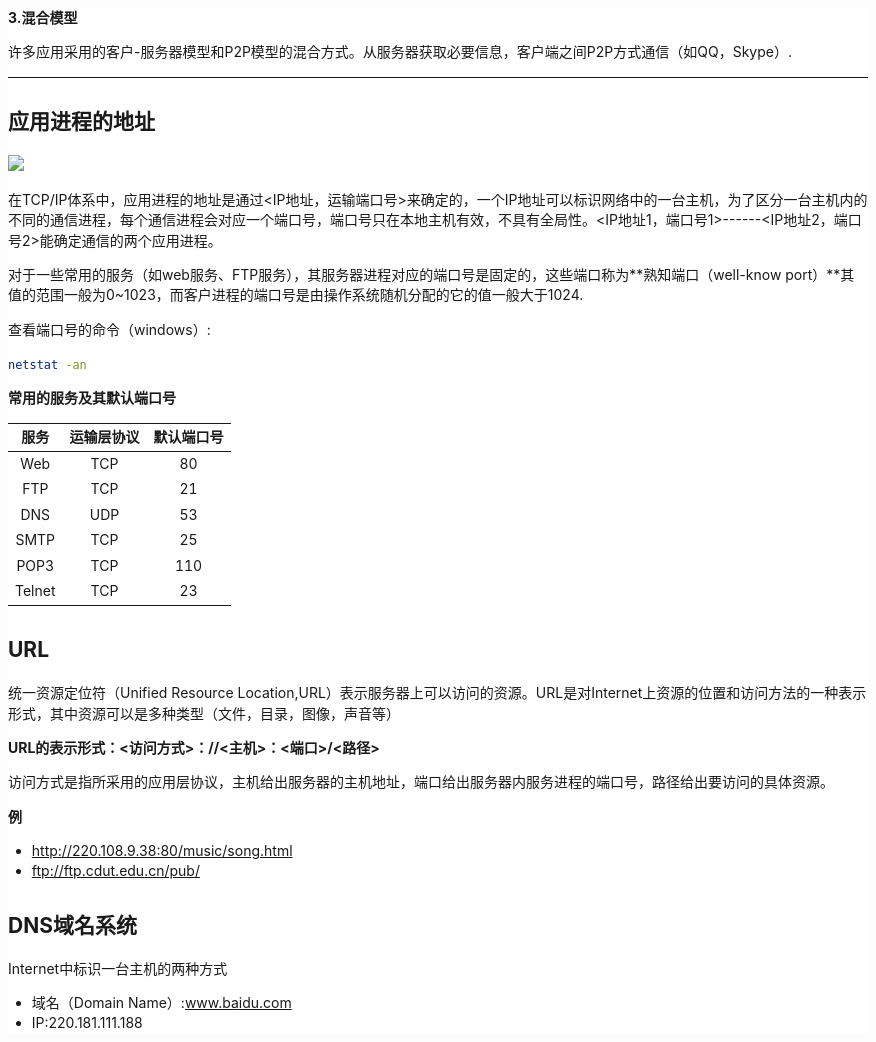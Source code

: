 **3.混合模型**

许多应用采用的客户-服务器模型和P2P模型的混合方式。从服务器获取必要信息，客户端之间P2P方式通信（如QQ，Skype）.

----

## 应用进程的地址

![](https://cdn.jsdelivr.net/gh/unluckynike/blogimg/images/应用进程寻址.png)

在TCP/IP体系中，应用进程的地址是通过<IP地址，运输端口号>来确定的，一个IP地址可以标识网络中的一台主机，为了区分一台主机内的不同的通信进程，每个通信进程会对应一个端口号，端口号只在本地主机有效，不具有全局性。<IP地址1，端口号1>------<IP地址2，端口号2>能确定通信的两个应用进程。

对于一些常用的服务（如web服务、FTP服务），其服务器进程对应的端口号是固定的，这些端口称为**熟知端口（well-know port）**其值的范围一般为0~1023，而客户进程的端口号是由操作系统随机分配的它的值一般大于1024.

查看端口号的命令（windows）:

```bash
netstat -an
```

**常用的服务及其默认端口号**

|  服务  | 运输层协议 | 默认端口号 |
| :----: | :--------: | :--------: |
|  Web   |    TCP     |     80     |
|  FTP   |    TCP     |     21     |
|  DNS   |    UDP     |     53     |
|  SMTP  |    TCP     |     25     |
|  POP3  |    TCP     |    110     |
| Telnet |    TCP     |     23     |

## URL

统一资源定位符（Unified Resource Location,URL）表示服务器上可以访问的资源。URL是对Internet上资源的位置和访问方法的一种表示形式，其中资源可以是多种类型（文件，目录，图像，声音等）

**URL的表示形式：<访问方式>：//<主机>：<端口>/<路径>**

访问方式是指所采用的应用层协议，主机给出服务器的主机地址，端口给出服务器内服务进程的端口号，路径给出要访问的具体资源。

**例**

- http://220.108.9.38:80/music/song.html
- ftp://ftp.cdut.edu.cn/pub/

## DNS域名系统

Internet中标识一台主机的两种方式

- 域名（Domain Name）:www.baidu.com
- IP:220.181.111.188
